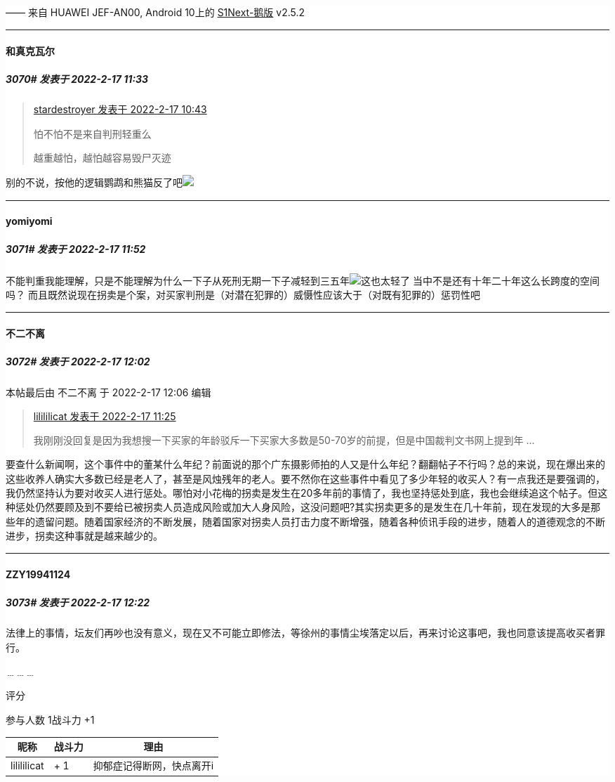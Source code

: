 —— 来自 HUAWEI JEF-AN00, Android 10上的 [S1Next-鹅版](https://github.com/ykrank/S1-Next/releases) v2.5.2

*****

####  和真克瓦尔  
##### 3070#       发表于 2022-2-17 11:33

<blockquote><a href="httphttps://bbs.saraba1st.com/2b/forum.php?mod=redirect&amp;goto=findpost&amp;pid=54722287&amp;ptid=2049726" target="_blank">stardestroyer 发表于 2022-2-17 10:43</a>

怕不怕不是来自判刑轻重么

越重越怕，越怕越容易毁尸灭迹</blockquote>
别的不说，按他的逻辑鹦鹉和熊猫反了吧<img src="https://static.saraba1st.com/image/smiley/face2017/037.png" referrerpolicy="no-referrer">



*****

####  yomiyomi  
##### 3071#       发表于 2022-2-17 11:52

不能判重我能理解，只是不能理解为什么一下子从死刑无期一下子减轻到三五年<img src="https://static.saraba1st.com/image/smiley/face2017/001.png" referrerpolicy="no-referrer">这也太轻了
当中不是还有十年二十年这么长跨度的空间吗？
而且既然说现在拐卖是个案，对买家判刑是（对潜在犯罪的）威慑性应该大于（对既有犯罪的）惩罚性吧



*****

####  不二不离  
##### 3072#       发表于 2022-2-17 12:02

 本帖最后由 不二不离 于 2022-2-17 12:06 编辑 
<blockquote><a href="httphttps://bbs.saraba1st.com/2b/forum.php?mod=redirect&amp;goto=findpost&amp;pid=54722926&amp;ptid=2049726" target="_blank">lilililicat 发表于 2022-2-17 11:25</a>

我刚刚没回复是因为我想搜一下买家的年龄驳斥一下买家大多数是50-70岁的前提，但是中国裁判文书网上提到年 ...</blockquote>
要查什么新闻啊，这个事件中的董某什么年纪？前面说的那个广东摄影师拍的人又是什么年纪？翻翻帖子不行吗？总的来说，现在爆出来的这些收养人确实大多数已经是老人了，甚至是风烛残年的老人。要不然你在这些事件中看见了多少年轻的收买人？有一点我还是要强调的，我仍然坚持认为要对收买人进行惩处。哪怕对小花梅的拐卖是发生在20多年前的事情了，我也坚持惩处到底，我也会继续追这个帖子。但这种惩处仍然要顾及到不要给已被拐卖人员造成风险或加大人身风险，这没问题吧?其实拐卖更多的是发生在几十年前，现在发现的大多是那些年的遗留问题。随着国家经济的不断发展，随着国家对拐卖人员打击力度不断增强，随着各种侦讯手段的进步，随着人的道德观念的不断进步，拐卖这种事就是越来越少的。

*****

####  ZZY19941124  
##### 3073#       发表于 2022-2-17 12:22

法律上的事情，坛友们再吵也没有意义，现在又不可能立即修法，等徐州的事情尘埃落定以后，再来讨论这事吧，我也同意该提高收买者罪行。

﹍﹍﹍

评分

 参与人数 1战斗力 +1

|昵称|战斗力|理由|
|----|---|---|
| lilililicat| + 1|抑郁症记得断网，快点离开i|
